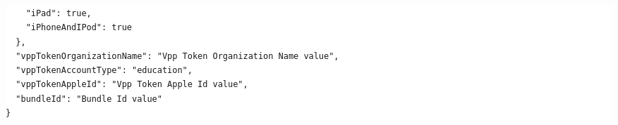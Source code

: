 ``` http
    "iPad": true,
    "iPhoneAndIPod": true
  },
  "vppTokenOrganizationName": "Vpp Token Organization Name value",
  "vppTokenAccountType": "education",
  "vppTokenAppleId": "Vpp Token Apple Id value",
  "bundleId": "Bundle Id value"
}
```








